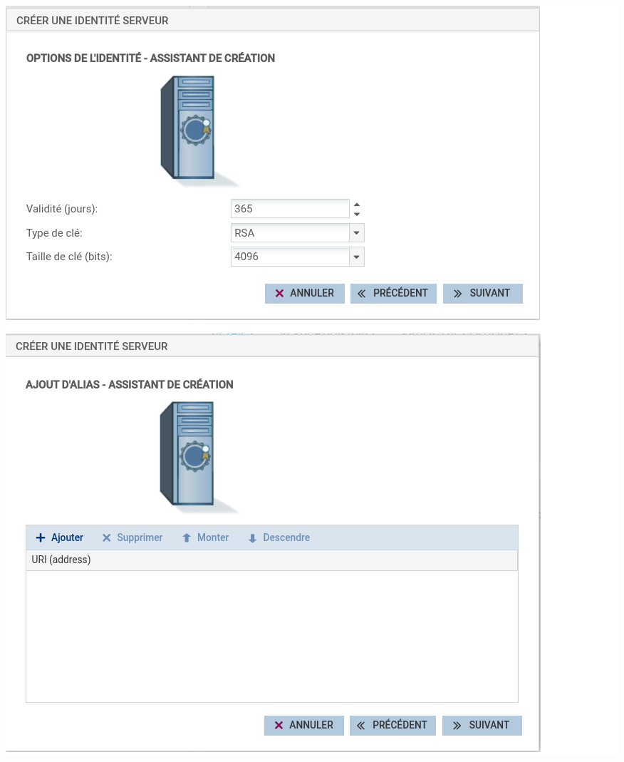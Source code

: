 ![](../../medias/stormshield/fiches/fiche12_vpn_SNS/Pictures/10000000000002EE000001B98DB70C7BEE9753AD.png)

![](../../medias/stormshield/fiches/fiche12_vpn_SNS/Pictures/10000000000002EF0000024BBD5D5A7FAAC8BC87.png)
